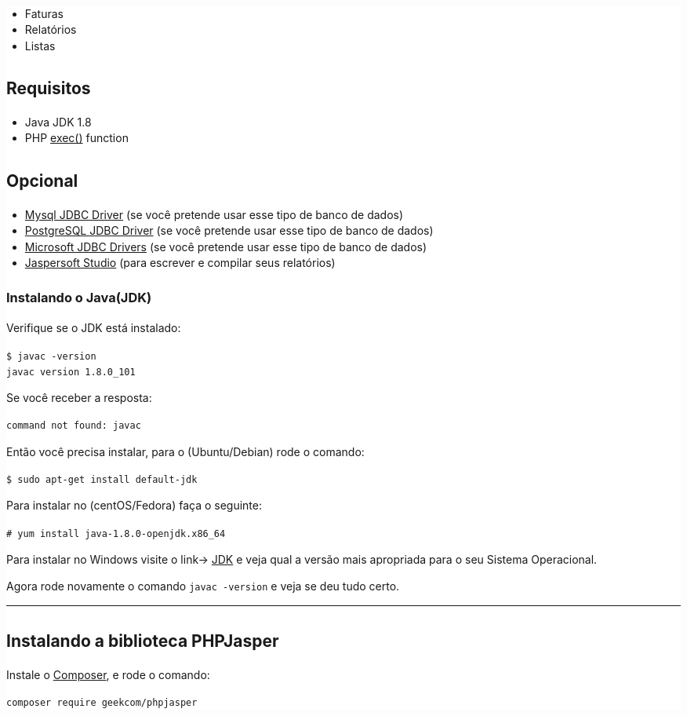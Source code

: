 * Faturas
* Relatórios
* Listas


## Requisitos

* Java JDK 1.8
* PHP [exec()](http://php.net/manual/function.exec.php) function

## Opcional

* [Mysql JDBC Driver](http://dev.mysql.com/downloads/connector/j/) (se você pretende usar esse tipo de banco de dados)
* [PostgreSQL JDBC Driver](https://jdbc.postgresql.org/download.html) (se você pretende usar esse tipo de banco de dados)
* [Microsoft JDBC Drivers](https://www.microsoft.com/en-US/download/details.aspx?id=11774) (se você pretende usar esse tipo de banco de dados)
* [Jaspersoft Studio](http://community.jaspersoft.com/project/jaspersoft-studio) (para escrever e compilar seus relatórios)

### Instalando o Java(JDK)

Verifique se o JDK está instalado:

```
$ javac -version
javac version 1.8.0_101
```

Se você receber a resposta:

    command not found: javac

Então você precisa instalar, para o (Ubuntu/Debian) rode o comando:

    $ sudo apt-get install default-jdk

Para instalar no (centOS/Fedora) faça o seguinte:

    # yum install java-1.8.0-openjdk.x86_64

Para instalar no Windows visite o link-> [JDK](http://www.oracle.com/technetwork/pt/java/javase/downloads/jdk8-downloads-2133151.html) e veja qual a versão mais apropriada para o seu Sistema Operacional.

Agora rode novamente o comando `javac -version` e veja se deu tudo certo.

---------------------------------------------------------------------------------------------------------------------------

## Instalando a biblioteca PHPJasper

Instale o [Composer](http://getcomposer.org), e rode o comando:

```
composer require geekcom/phpjasper
```
